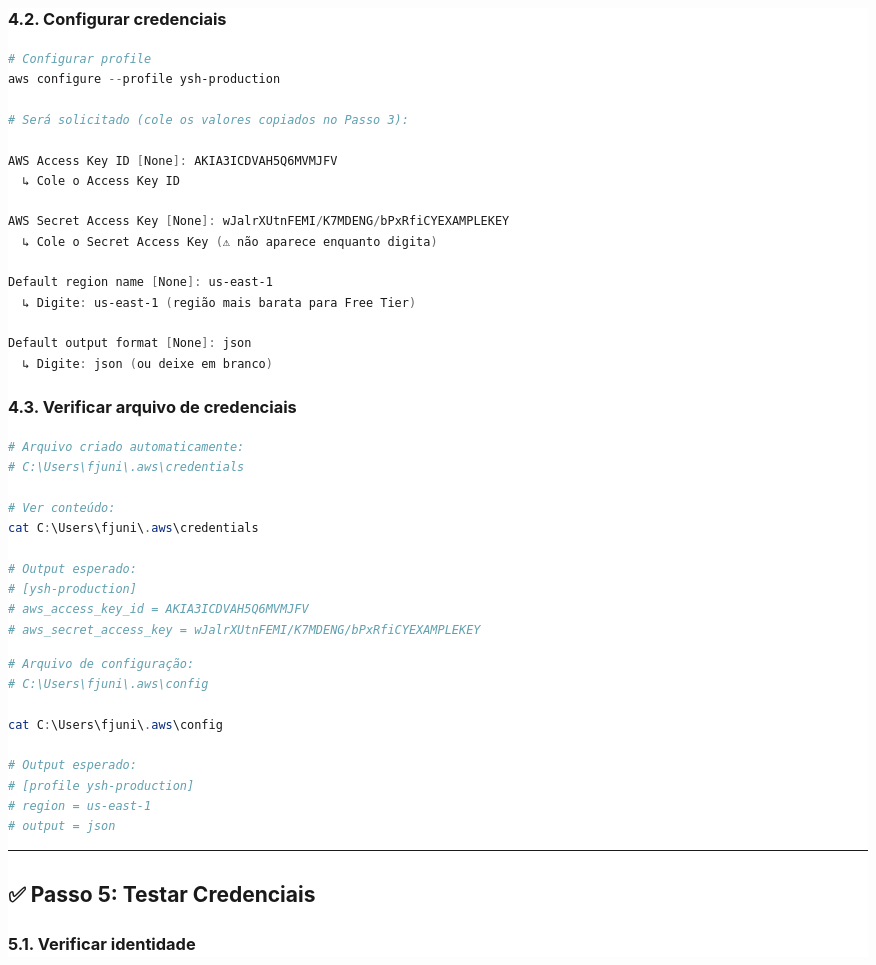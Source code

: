 ### 4.2. Configurar credenciais

```powershell
# Configurar profile
aws configure --profile ysh-production

# Será solicitado (cole os valores copiados no Passo 3):

AWS Access Key ID [None]: AKIA3ICDVAH5Q6MVMJFV
  ↳ Cole o Access Key ID

AWS Secret Access Key [None]: wJalrXUtnFEMI/K7MDENG/bPxRfiCYEXAMPLEKEY
  ↳ Cole o Secret Access Key (⚠️ não aparece enquanto digita)

Default region name [None]: us-east-1
  ↳ Digite: us-east-1 (região mais barata para Free Tier)

Default output format [None]: json
  ↳ Digite: json (ou deixe em branco)
```

### 4.3. Verificar arquivo de credenciais

```powershell
# Arquivo criado automaticamente:
# C:\Users\fjuni\.aws\credentials

# Ver conteúdo:
cat C:\Users\fjuni\.aws\credentials

# Output esperado:
# [ysh-production]
# aws_access_key_id = AKIA3ICDVAH5Q6MVMJFV
# aws_secret_access_key = wJalrXUtnFEMI/K7MDENG/bPxRfiCYEXAMPLEKEY
```

```powershell
# Arquivo de configuração:
# C:\Users\fjuni\.aws\config

cat C:\Users\fjuni\.aws\config

# Output esperado:
# [profile ysh-production]
# region = us-east-1
# output = json
```

---

## ✅ Passo 5: Testar Credenciais

### 5.1. Verificar identidade
